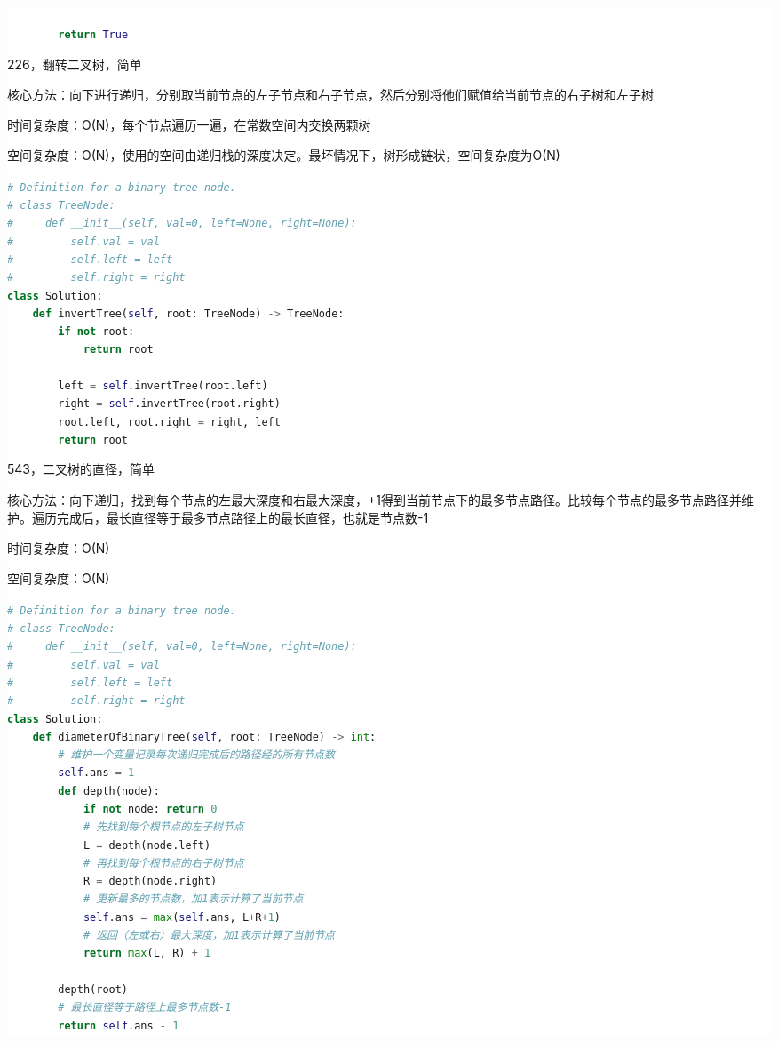 ```python
            
        return True
```



226，翻转二叉树，简单

核心方法：向下进行递归，分别取当前节点的左子节点和右子节点，然后分别将他们赋值给当前节点的右子树和左子树

时间复杂度：O(N)，每个节点遍历一遍，在常数空间内交换两颗树

空间复杂度：O(N)，使用的空间由递归栈的深度决定。最坏情况下，树形成链状，空间复杂度为O(N)

```python
# Definition for a binary tree node.
# class TreeNode:
#     def __init__(self, val=0, left=None, right=None):
#         self.val = val
#         self.left = left
#         self.right = right
class Solution:
    def invertTree(self, root: TreeNode) -> TreeNode:
        if not root:
            return root
        
        left = self.invertTree(root.left)
        right = self.invertTree(root.right)
        root.left, root.right = right, left
        return root
```



543，二叉树的直径，简单

核心方法：向下递归，找到每个节点的左最大深度和右最大深度，+1得到当前节点下的最多节点路径。比较每个节点的最多节点路径并维护。遍历完成后，最长直径等于最多节点路径上的最长直径，也就是节点数-1

时间复杂度：O(N)

空间复杂度：O(N)

```python
# Definition for a binary tree node.
# class TreeNode:
#     def __init__(self, val=0, left=None, right=None):
#         self.val = val
#         self.left = left
#         self.right = right
class Solution:
    def diameterOfBinaryTree(self, root: TreeNode) -> int:
        # 维护一个变量记录每次递归完成后的路径经的所有节点数
        self.ans = 1
        def depth(node):
            if not node: return 0
            # 先找到每个根节点的左子树节点
            L = depth(node.left)
            # 再找到每个根节点的右子树节点
            R = depth(node.right)
            # 更新最多的节点数，加1表示计算了当前节点
            self.ans = max(self.ans, L+R+1)
            # 返回（左或右）最大深度，加1表示计算了当前节点
            return max(L, R) + 1

        depth(root)
        # 最长直径等于路径上最多节点数-1
        return self.ans - 1
```
